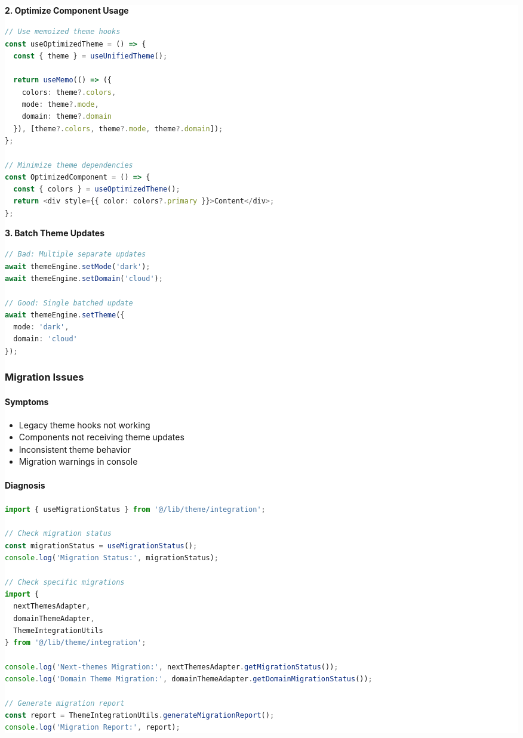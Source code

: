 **2. Optimize Component Usage**
```typescript
// Use memoized theme hooks
const useOptimizedTheme = () => {
  const { theme } = useUnifiedTheme();
  
  return useMemo(() => ({
    colors: theme?.colors,
    mode: theme?.mode,
    domain: theme?.domain
  }), [theme?.colors, theme?.mode, theme?.domain]);
};

// Minimize theme dependencies
const OptimizedComponent = () => {
  const { colors } = useOptimizedTheme();
  return <div style={{ color: colors?.primary }}>Content</div>;
};
```

**3. Batch Theme Updates**
```typescript
// Bad: Multiple separate updates
await themeEngine.setMode('dark');
await themeEngine.setDomain('cloud');

// Good: Single batched update
await themeEngine.setTheme({
  mode: 'dark',
  domain: 'cloud'
});
```

### Migration Issues

#### Symptoms
- Legacy theme hooks not working
- Components not receiving theme updates
- Inconsistent theme behavior
- Migration warnings in console

#### Diagnosis
```typescript
import { useMigrationStatus } from '@/lib/theme/integration';

// Check migration status
const migrationStatus = useMigrationStatus();
console.log('Migration Status:', migrationStatus);

// Check specific migrations
import { 
  nextThemesAdapter, 
  domainThemeAdapter,
  ThemeIntegrationUtils 
} from '@/lib/theme/integration';

console.log('Next-themes Migration:', nextThemesAdapter.getMigrationStatus());
console.log('Domain Theme Migration:', domainThemeAdapter.getDomainMigrationStatus());

// Generate migration report
const report = ThemeIntegrationUtils.generateMigrationReport();
console.log('Migration Report:', report);
```

